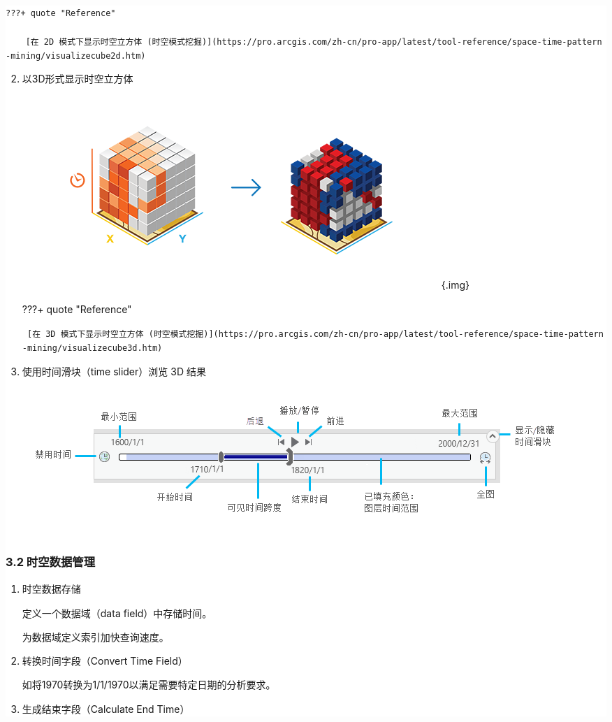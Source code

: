     ???+ quote "Reference"
        
        [在 2D 模式下显示时空立方体 (时空模式挖掘)](https://pro.arcgis.com/zh-cn/pro-app/latest/tool-reference/space-time-pattern-mining/visualizecube2d.htm)


2. 以3D形式显示时空立方体
    
    ![3d_stcube](img/3d_STCube.png){.img}

    ???+ quote "Reference"
        
        [在 3D 模式下显示时空立方体 (时空模式挖掘)](https://pro.arcgis.com/zh-cn/pro-app/latest/tool-reference/space-time-pattern-mining/visualizecube3d.htm)

3. 使用时间滑块（time slider）浏览 3D 结果

    ![time_slider](img/time_slider.png)

### 3.2 时空数据管理

1. 时空数据存储

    定义一个数据域（data field）中存储时间。

    为数据域定义索引加快查询速度。

2. 转换时间字段（Convert Time Field）

    如将1970转换为1/1/1970以满足需要特定日期的分析要求。

3. 生成结束字段（Calculate End Time）
    